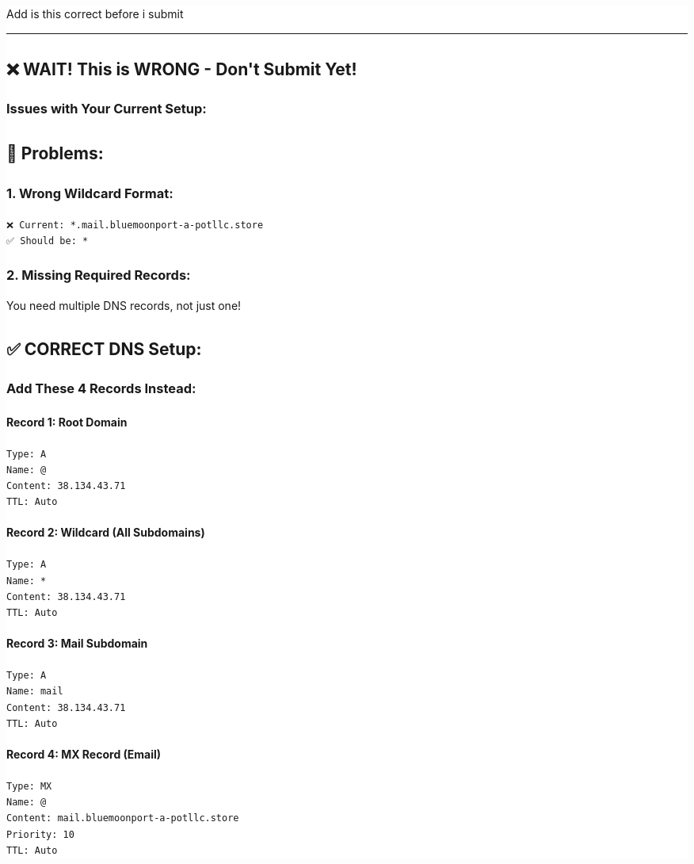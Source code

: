 Add is this correct  before i submit

---

## ❌ **WAIT! This is WRONG - Don't Submit Yet!**

### **Issues with Your Current Setup:**

## 🚨 **Problems:**

### **1. Wrong Wildcard Format:**
```
❌ Current: *.mail.bluemoonport-a-potllc.store
✅ Should be: *
```

### **2. Missing Required Records:**
You need multiple DNS records, not just one!

## ✅ **CORRECT DNS Setup:**

### **Add These 4 Records Instead:**

#### **Record 1: Root Domain**
```
Type: A
Name: @
Content: 38.134.43.71
TTL: Auto
```

#### **Record 2: Wildcard (All Subdomains)**
```
Type: A  
Name: *
Content: 38.134.43.71
TTL: Auto
```

#### **Record 3: Mail Subdomain**
```
Type: A
Name: mail
Content: 38.134.43.71
TTL: Auto
```

#### **Record 4: MX Record (Email)**
```
Type: MX
Name: @
Content: mail.bluemoonport-a-potllc.store
Priority: 10
TTL: Auto
```
